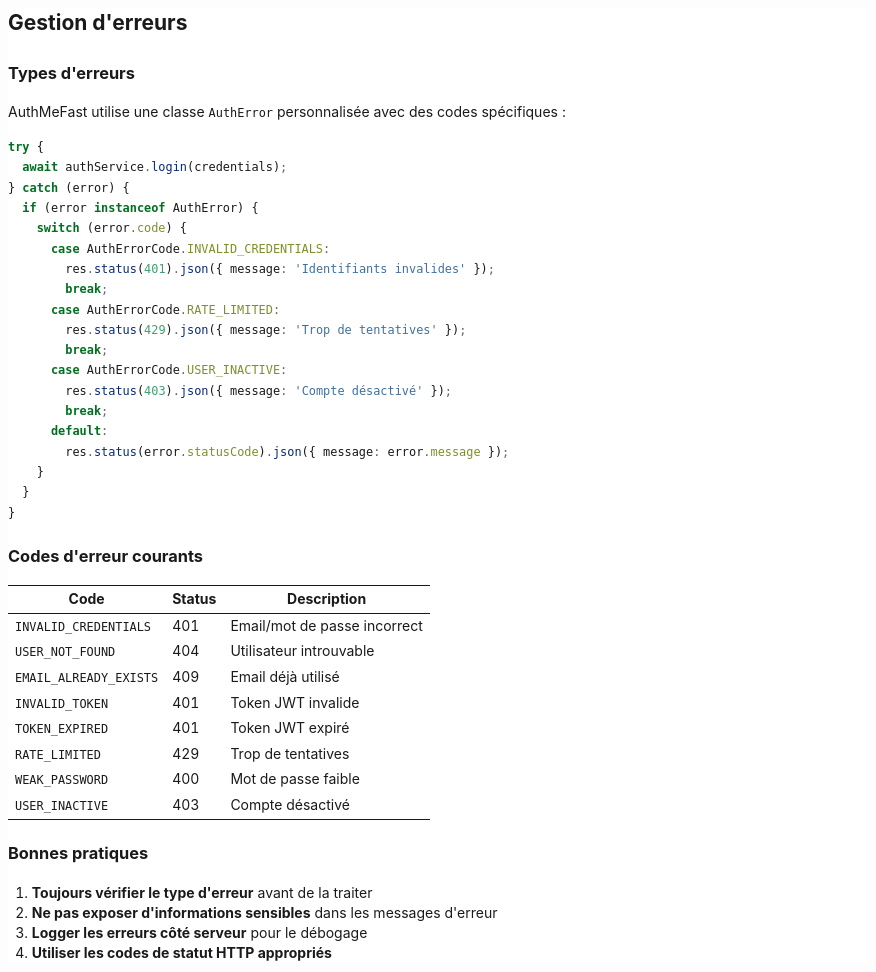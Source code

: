 ## Gestion d'erreurs

### Types d'erreurs

AuthMeFast utilise une classe `AuthError` personnalisée avec des codes spécifiques :

```typescript
try {
  await authService.login(credentials);
} catch (error) {
  if (error instanceof AuthError) {
    switch (error.code) {
      case AuthErrorCode.INVALID_CREDENTIALS:
        res.status(401).json({ message: 'Identifiants invalides' });
        break;
      case AuthErrorCode.RATE_LIMITED:
        res.status(429).json({ message: 'Trop de tentatives' });
        break;
      case AuthErrorCode.USER_INACTIVE:
        res.status(403).json({ message: 'Compte désactivé' });
        break;
      default:
        res.status(error.statusCode).json({ message: error.message });
    }
  }
}
```

### Codes d'erreur courants

| Code | Status | Description |
|------|--------|-------------|
| `INVALID_CREDENTIALS` | 401 | Email/mot de passe incorrect |
| `USER_NOT_FOUND` | 404 | Utilisateur introuvable |
| `EMAIL_ALREADY_EXISTS` | 409 | Email déjà utilisé |
| `INVALID_TOKEN` | 401 | Token JWT invalide |
| `TOKEN_EXPIRED` | 401 | Token JWT expiré |
| `RATE_LIMITED` | 429 | Trop de tentatives |
| `WEAK_PASSWORD` | 400 | Mot de passe faible |
| `USER_INACTIVE` | 403 | Compte désactivé |

### Bonnes pratiques

1. **Toujours vérifier le type d'erreur** avant de la traiter
2. **Ne pas exposer d'informations sensibles** dans les messages d'erreur
3. **Logger les erreurs côté serveur** pour le débogage
4. **Utiliser les codes de statut HTTP appropriés**
